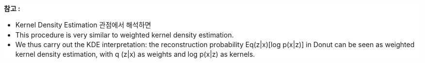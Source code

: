 
__참고 :__
* Kernel Density Estimation 관점에서 해석하면 
* This procedure is very similar to weighted kernel density estimation.
* We thus carry out the KDE interpretation: the reconstruction probability Eq(z|x)[log p(x|z)] in Donut can be seen as weighted kernel density estimation, with q (z|x) as weights and log p(x|z) as kernels.




